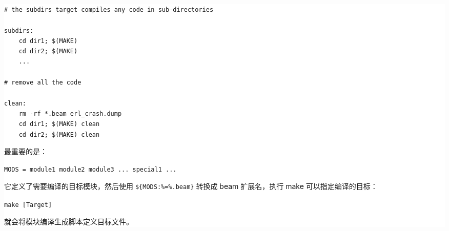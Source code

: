     # the subdirs target compiles any code in sub-directories

    subdirs:
        cd dir1; $(MAKE)
        cd dir2; $(MAKE)
        ...

    # remove all the code

    clean:
        rm -rf *.beam erl_crash.dump
        cd dir1; $(MAKE) clean
        cd dir2; $(MAKE) clean

最重要的是：

    MODS = module1 module2 module3 ... special1 ...

它定义了需要编译的目标模块，然后使用 `${MODS:%=%.beam}` 转换成 beam 扩展名，执行 make 可以指定编译的目标：

    make [Target]

就会将模块编译生成脚本定义目标文件。

